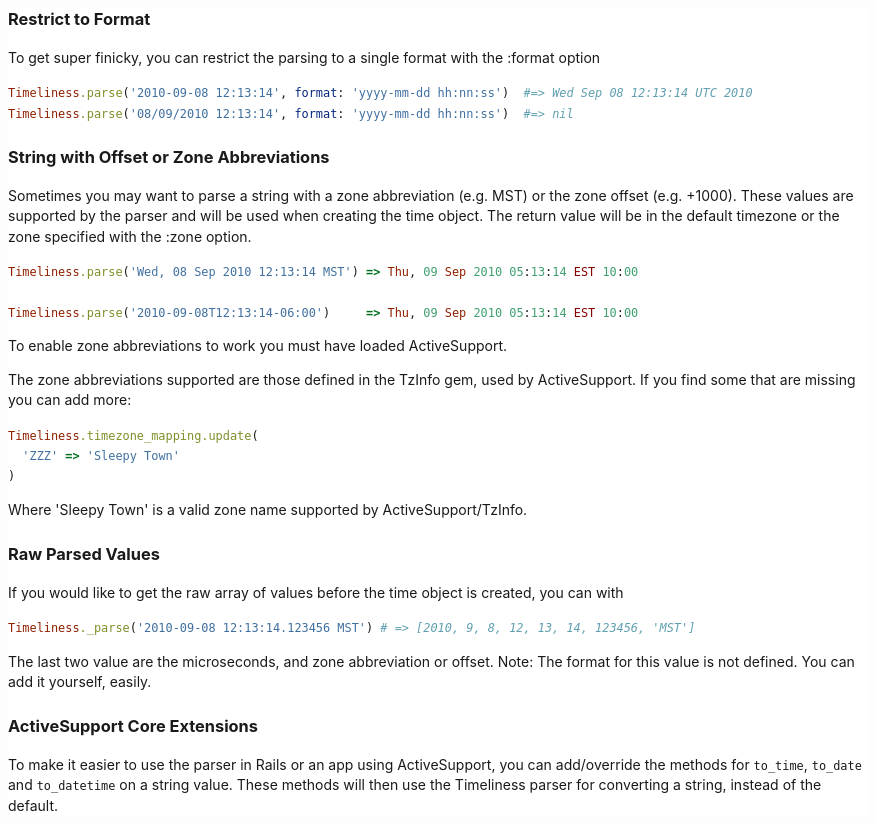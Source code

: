 ### Restrict to Format

To get super finicky, you can restrict the parsing to a single format with the
:format option

```ruby
Timeliness.parse('2010-09-08 12:13:14', format: 'yyyy-mm-dd hh:nn:ss')  #=> Wed Sep 08 12:13:14 UTC 2010
Timeliness.parse('08/09/2010 12:13:14', format: 'yyyy-mm-dd hh:nn:ss')  #=> nil
```

### String with Offset or Zone Abbreviations

Sometimes you may want to parse a string with a zone abbreviation (e.g. MST)
or the zone offset (e.g. +1000). These values are supported by the parser and
will be used when creating the time object. The return value will be in the
default timezone or the zone specified with the :zone option.

```ruby
Timeliness.parse('Wed, 08 Sep 2010 12:13:14 MST') => Thu, 09 Sep 2010 05:13:14 EST 10:00

Timeliness.parse('2010-09-08T12:13:14-06:00')     => Thu, 09 Sep 2010 05:13:14 EST 10:00
```

To enable zone abbreviations to work you must have loaded ActiveSupport.

The zone abbreviations supported are those defined in the TzInfo gem, used by
ActiveSupport. If you find some that are missing you can add more:

```ruby
Timeliness.timezone_mapping.update(
  'ZZZ' => 'Sleepy Town'
)
```

Where 'Sleepy Town' is a valid zone name supported by ActiveSupport/TzInfo.

### Raw Parsed Values

If you would like to get the raw array of values before the time object is
created, you can with

```ruby
Timeliness._parse('2010-09-08 12:13:14.123456 MST') # => [2010, 9, 8, 12, 13, 14, 123456, 'MST']
```

The last two value are the microseconds, and zone abbreviation or offset.
Note: The format for this value is not defined. You can add it yourself,
easily.

### ActiveSupport Core Extensions

To make it easier to use the parser in Rails or an app using ActiveSupport,
you can add/override the methods for `to_time`, `to_date` and `to_datetime` on
a string value. These methods will then use the Timeliness parser for
converting a string, instead of the default.

